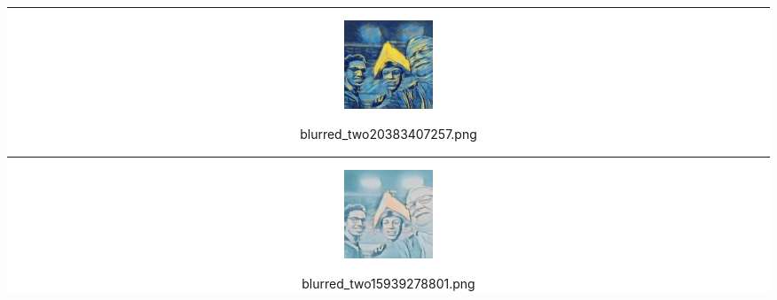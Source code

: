 ***

<p align="center">  <img width="100" height="100" src="blurred_two20383407257.png?"> </p><p align="center">blurred_two20383407257.png</p>

***

<p align="center">  <img width="100" height="100" src="blurred_two15939278801.png?"> </p><p align="center">blurred_two15939278801.png</p>
